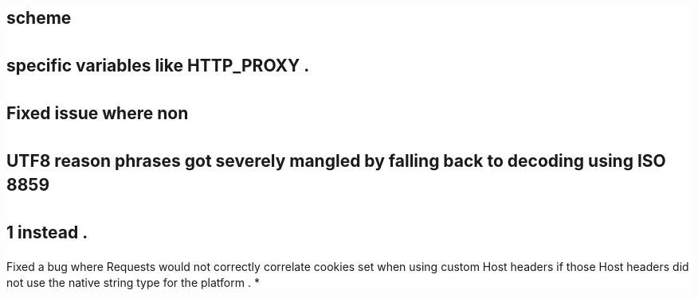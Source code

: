 scheme
-
specific
variables
like
HTTP_PROXY
.
-
Fixed
issue
where
non
-
UTF8
reason
phrases
got
severely
mangled
by
falling
back
to
decoding
using
ISO
8859
-
1
instead
.
-
Fixed
a
bug
where
Requests
would
not
correctly
correlate
cookies
set
when
using
custom
Host
headers
if
those
Host
headers
did
not
use
the
native
string
type
for
the
platform
.
*